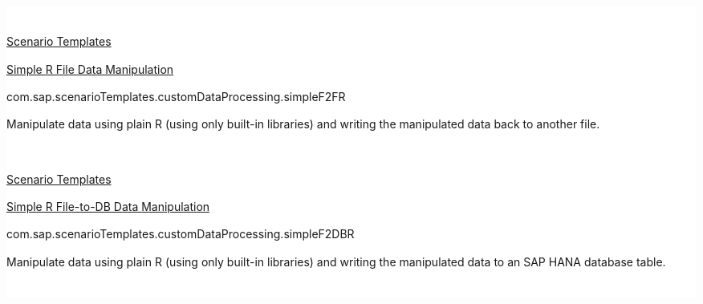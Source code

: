 </td>
<td valign="top">

 

</td>
</tr>
<tr>
<td valign="top">

[Scenario Templates](scenario-templates-2739328.md)

</td>
<td valign="top">

[Simple R File Data Manipulation](simple-r-file-data-manipulation-bd5277e.md)

</td>
<td valign="top">

com.sap.scenarioTemplates.customDataProcessing.simpleF2FR

</td>
<td valign="top">

Manipulate data using plain R \(using only built-in libraries\) and writing the manipulated data back to another file.

</td>
<td valign="top">

 

</td>
</tr>
<tr>
<td valign="top">

[Scenario Templates](scenario-templates-2739328.md)

</td>
<td valign="top">

[Simple R File-to-DB Data Manipulation](simple-r-file-to-db-data-manipulation-37af8cb.md)

</td>
<td valign="top">

com.sap.scenarioTemplates.customDataProcessing.simpleF2DBR

</td>
<td valign="top">

Manipulate data using plain R \(using only built-in libraries\) and writing the manipulated data to an SAP HANA database table.

</td>
<td valign="top">

 

</td>
</tr>
<tr>
<td valign="top">
